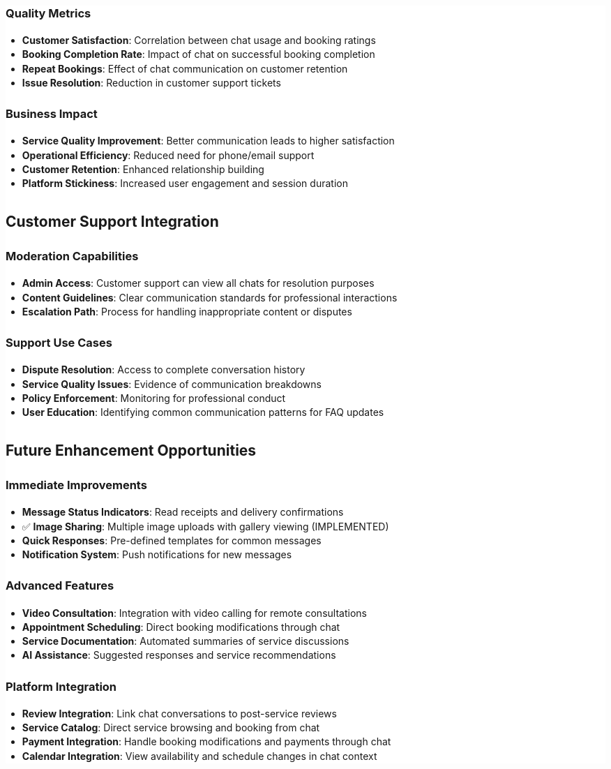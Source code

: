 ### Quality Metrics

- **Customer Satisfaction**: Correlation between chat usage and booking ratings
- **Booking Completion Rate**: Impact of chat on successful booking completion
- **Repeat Bookings**: Effect of chat communication on customer retention
- **Issue Resolution**: Reduction in customer support tickets

### Business Impact

- **Service Quality Improvement**: Better communication leads to higher satisfaction
- **Operational Efficiency**: Reduced need for phone/email support
- **Customer Retention**: Enhanced relationship building
- **Platform Stickiness**: Increased user engagement and session duration

## Customer Support Integration

### Moderation Capabilities

- **Admin Access**: Customer support can view all chats for resolution purposes
- **Content Guidelines**: Clear communication standards for professional interactions
- **Escalation Path**: Process for handling inappropriate content or disputes

### Support Use Cases

- **Dispute Resolution**: Access to complete conversation history
- **Service Quality Issues**: Evidence of communication breakdowns
- **Policy Enforcement**: Monitoring for professional conduct
- **User Education**: Identifying common communication patterns for FAQ updates

## Future Enhancement Opportunities

### Immediate Improvements

- **Message Status Indicators**: Read receipts and delivery confirmations
- ✅ **Image Sharing**: Multiple image uploads with gallery viewing (IMPLEMENTED)
- **Quick Responses**: Pre-defined templates for common messages
- **Notification System**: Push notifications for new messages

### Advanced Features

- **Video Consultation**: Integration with video calling for remote consultations
- **Appointment Scheduling**: Direct booking modifications through chat
- **Service Documentation**: Automated summaries of service discussions
- **AI Assistance**: Suggested responses and service recommendations

### Platform Integration

- **Review Integration**: Link chat conversations to post-service reviews
- **Service Catalog**: Direct service browsing and booking from chat
- **Payment Integration**: Handle booking modifications and payments through chat
- **Calendar Integration**: View availability and schedule changes in chat context
